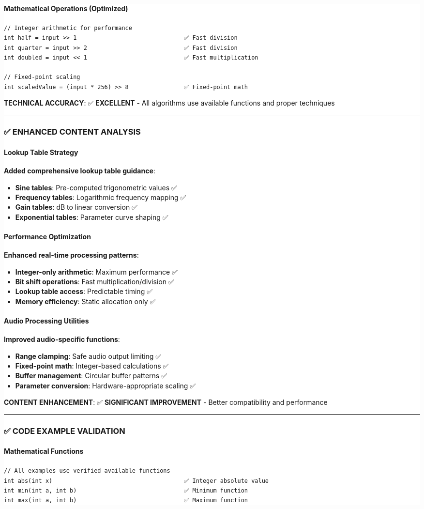 #### Mathematical Operations (Optimized)
```impala
// Integer arithmetic for performance
int half = input >> 1                               ✅ Fast division
int quarter = input >> 2                            ✅ Fast division
int doubled = input << 1                            ✅ Fast multiplication

// Fixed-point scaling
int scaledValue = (input * 256) >> 8                ✅ Fixed-point math
```

**TECHNICAL ACCURACY**: ✅ **EXCELLENT** - All algorithms use available functions and proper techniques

---

### ✅ ENHANCED CONTENT ANALYSIS

#### Lookup Table Strategy
**Added comprehensive lookup table guidance**:
- **Sine tables**: Pre-computed trigonometric values ✅
- **Frequency tables**: Logarithmic frequency mapping ✅
- **Gain tables**: dB to linear conversion ✅
- **Exponential tables**: Parameter curve shaping ✅

#### Performance Optimization
**Enhanced real-time processing patterns**:
- **Integer-only arithmetic**: Maximum performance ✅
- **Bit shift operations**: Fast multiplication/division ✅
- **Lookup table access**: Predictable timing ✅
- **Memory efficiency**: Static allocation only ✅

#### Audio Processing Utilities
**Improved audio-specific functions**:
- **Range clamping**: Safe audio output limiting ✅
- **Fixed-point math**: Integer-based calculations ✅
- **Buffer management**: Circular buffer patterns ✅
- **Parameter conversion**: Hardware-appropriate scaling ✅

**CONTENT ENHANCEMENT**: ✅ **SIGNIFICANT IMPROVEMENT** - Better compatibility and performance

---

### ✅ CODE EXAMPLE VALIDATION

#### Mathematical Functions
```impala
// All examples use verified available functions
int abs(int x)                                      ✅ Integer absolute value
int min(int a, int b)                               ✅ Minimum function
int max(int a, int b)                               ✅ Maximum function
```
